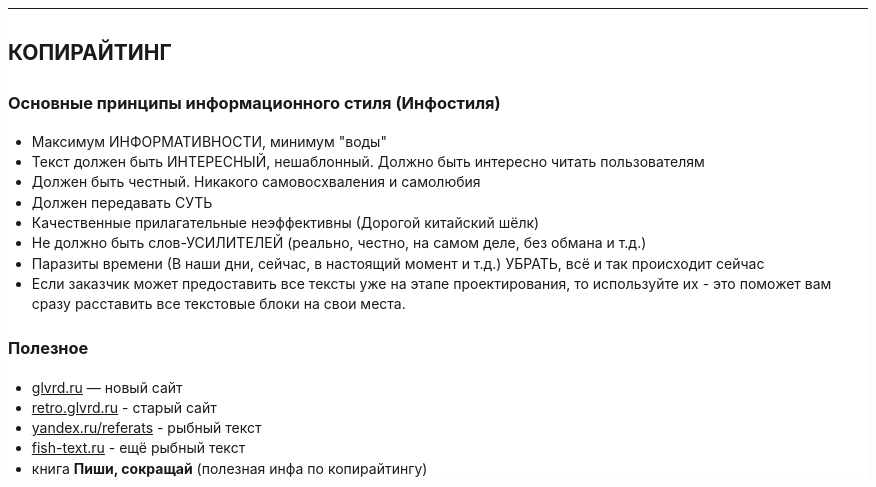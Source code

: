 ***

## КОПИРАЙТИНГ

### Основные принципы информационного стиля (Инфостиля)

- Максимум ИНФОРМАТИВНОСТИ, минимум "воды"
- Текст должен быть ИНТЕРЕСНЫЙ, нешаблонный. Должно быть интересно читать пользователям
- Должен быть честный. Никакого самовосхваления и самолюбия
- Должен передавать СУТЬ
- Качественные прилагательные неэффективны (Дорогой китайский шёлк)
- Не должно быть слов-УСИЛИТЕЛЕЙ (реально, честно, на самом деле, без обмана и т.д.)
- Паразиты времени (В наши дни, сейчас, в настоящий момент и т.д.) УБРАТЬ, всё и так происходит сейчас
- Если заказчик может предоставить все тексты уже на этапе проектирования, то используйте их - это поможет вам сразу расставить все текстовые блоки на свои места.

### Полезное

- [glvrd.ru](https://glvrd.ru) — новый сайт
- [retro.glvrd.ru](https://retro.glvrd.ru) - старый сайт
- [yandex.ru/referats](https://yandex.ru/referats) - рыбный текст
- [fish-text.ru](https://fish-text.ru/) - ещё рыбный текст
- книга **Пиши, сокращай** (полезная инфа по копирайтингу) 
